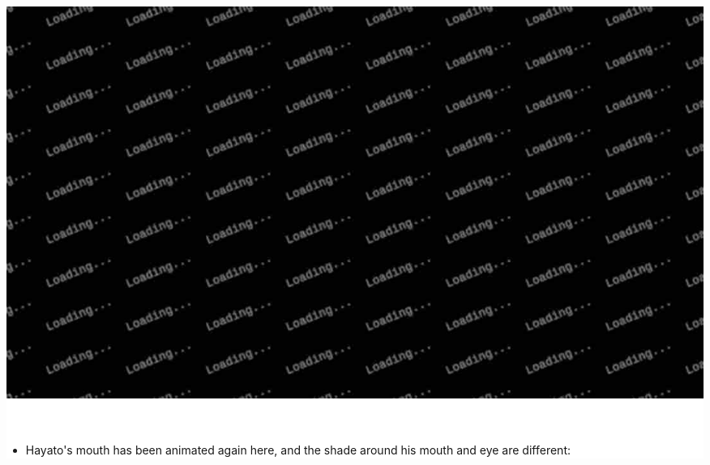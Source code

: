  <img width="100%" height="100%" class="lazyload" src="./../images/loading.jpg"
  data-src="./../images/DIU36/bd-03383-1090px.jpg"
  data-srcset="./../images/DIU36/bd-03383-512px.jpg 512w,
  ./../images/DIU36/bd-03383-768px.jpg 768w,
  ./../images/DIU36/bd-03383-1090px.jpg 1090w"
  sizes="(min-width: 1218px) 1090px,
  (min-width: 768px) 87vw,
  89vw" />
</div>

<br>

<video class='lazyload' playsinline nocontrols muted data-autoplay preload='none' loop data-poster='./../images/loadingvideo.jpg'>
  <source src="./../videos/DIU36/01 - hayato mouth.webm" type='video/webm; codecs="vp8, vorbis"'>
  <source src="./../videos/DIU36/01 - hayato mouth.mp4" type='video/mp4; codecs=avc1.42E01E,mp4a.40.2'>
</video>

- Hayato's mouth has been animated again here, and the shade around his mouth and eye are different:

<div id="container1" class="twentytwenty-container">